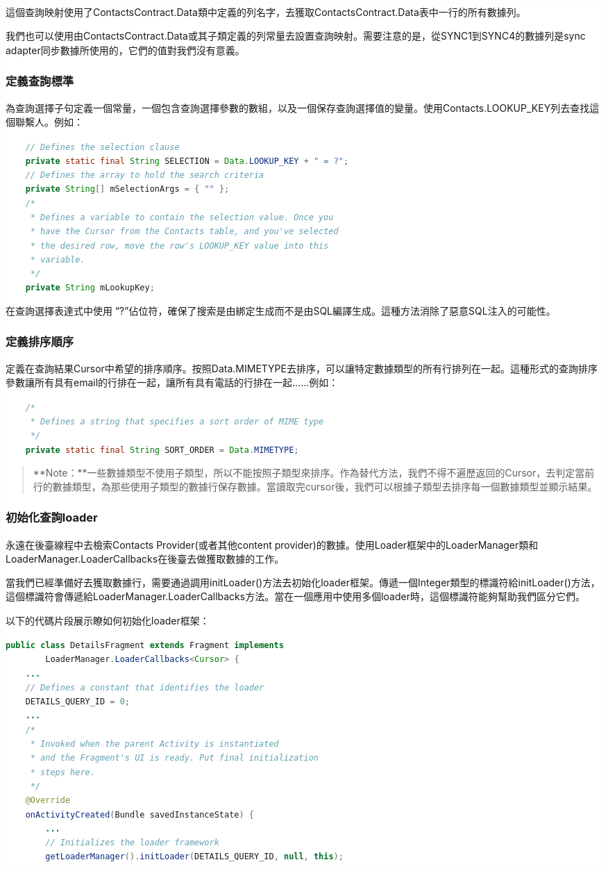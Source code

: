 這個查詢映射使用了ContactsContract.Data類中定義的列名字，去獲取ContactsContract.Data表中一行的所有數據列。

我們也可以使用由ContactsContract.Data或其子類定義的列常量去設置查詢映射。需要注意的是，從SYNC1到SYNC4的數據列是sync adapter同步數據所使用的，它們的值對我們沒有意義。

### 定義查詢標準

為查詢選擇子句定義一個常量，一個包含查詢選擇參數的數組，以及一個保存查詢選擇值的變量。使用Contacts.LOOKUP_KEY列去查找這個聯繫人。例如：

```java
	// Defines the selection clause
    private static final String SELECTION = Data.LOOKUP_KEY + " = ?";
    // Defines the array to hold the search criteria
    private String[] mSelectionArgs = { "" };
    /*
     * Defines a variable to contain the selection value. Once you
     * have the Cursor from the Contacts table, and you've selected
     * the desired row, move the row's LOOKUP_KEY value into this
     * variable.
     */
    private String mLookupKey;
```

在查詢選擇表達式中使用 “?”佔位符，確保了搜索是由綁定生成而不是由SQL編譯生成。這種方法消除了惡意SQL注入的可能性。

### 定義排序順序

定義在查詢結果Cursor中希望的排序順序。按照Data.MIMETYPE去排序，可以讓特定數據類型的所有行排列在一起。這種形式的查詢排序參數讓所有具有email的行排在一起，讓所有具有電話的行排在一起……例如：

```java
	/*
     * Defines a string that specifies a sort order of MIME type
     */
    private static final String SORT_ORDER = Data.MIMETYPE;
```

> **Note：**一些數據類型不使用子類型，所以不能按照子類型來排序。作為替代方法，我們不得不遍歷返回的Cursor，去判定當前行的數據類型，為那些使用子類型的數據行保存數據。當讀取完cursor後，我們可以根據子類型去排序每一個數據類型並顯示結果。

### 初始化查詢loader

永遠在後臺線程中去檢索Contacts Provider(或者其他content provider)的數據。使用Loader框架中的LoaderManager類和LoaderManager.LoaderCallbacks在後臺去做獲取數據的工作。

當我們已經準備好去獲取數據行，需要通過調用initLoader()方法去初始化loader框架。傳遞一個Integer類型的標識符給initLoader()方法，這個標識符會傳遞給LoaderManager.LoaderCallbacks方法。當在一個應用中使用多個loader時，這個標識符能夠幫助我們區分它們。

以下的代碼片段展示瞭如何初始化loader框架：

```java
public class DetailsFragment extends Fragment implements
        LoaderManager.LoaderCallbacks<Cursor> {
    ...
    // Defines a constant that identifies the loader
    DETAILS_QUERY_ID = 0;
    ...
    /*
     * Invoked when the parent Activity is instantiated
     * and the Fragment's UI is ready. Put final initialization
     * steps here.
     */
    @Override
    onActivityCreated(Bundle savedInstanceState) {
        ...
        // Initializes the loader framework
        getLoaderManager().initLoader(DETAILS_QUERY_ID, null, this);
```
